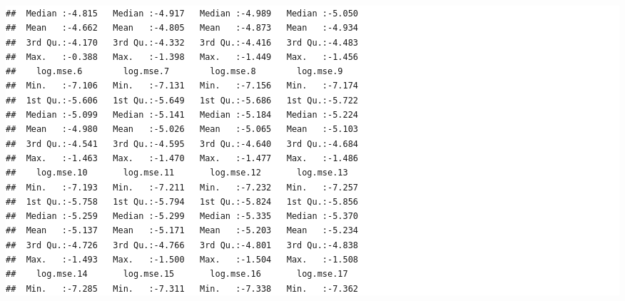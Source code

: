     ##  Median :-4.815   Median :-4.917   Median :-4.989   Median :-5.050  
    ##  Mean   :-4.662   Mean   :-4.805   Mean   :-4.873   Mean   :-4.934  
    ##  3rd Qu.:-4.170   3rd Qu.:-4.332   3rd Qu.:-4.416   3rd Qu.:-4.483  
    ##  Max.   :-0.388   Max.   :-1.398   Max.   :-1.449   Max.   :-1.456  
    ##    log.mse.6        log.mse.7        log.mse.8        log.mse.9     
    ##  Min.   :-7.106   Min.   :-7.131   Min.   :-7.156   Min.   :-7.174  
    ##  1st Qu.:-5.606   1st Qu.:-5.649   1st Qu.:-5.686   1st Qu.:-5.722  
    ##  Median :-5.099   Median :-5.141   Median :-5.184   Median :-5.224  
    ##  Mean   :-4.980   Mean   :-5.026   Mean   :-5.065   Mean   :-5.103  
    ##  3rd Qu.:-4.541   3rd Qu.:-4.595   3rd Qu.:-4.640   3rd Qu.:-4.684  
    ##  Max.   :-1.463   Max.   :-1.470   Max.   :-1.477   Max.   :-1.486  
    ##    log.mse.10       log.mse.11       log.mse.12       log.mse.13    
    ##  Min.   :-7.193   Min.   :-7.211   Min.   :-7.232   Min.   :-7.257  
    ##  1st Qu.:-5.758   1st Qu.:-5.794   1st Qu.:-5.824   1st Qu.:-5.856  
    ##  Median :-5.259   Median :-5.299   Median :-5.335   Median :-5.370  
    ##  Mean   :-5.137   Mean   :-5.171   Mean   :-5.203   Mean   :-5.234  
    ##  3rd Qu.:-4.726   3rd Qu.:-4.766   3rd Qu.:-4.801   3rd Qu.:-4.838  
    ##  Max.   :-1.493   Max.   :-1.500   Max.   :-1.504   Max.   :-1.508  
    ##    log.mse.14       log.mse.15       log.mse.16       log.mse.17    
    ##  Min.   :-7.285   Min.   :-7.311   Min.   :-7.338   Min.   :-7.362  